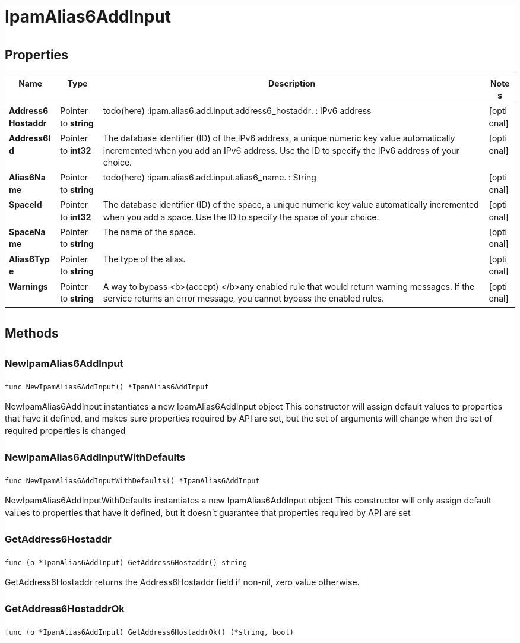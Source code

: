 # IpamAlias6AddInput

## Properties

Name | Type | Description | Notes
------------ | ------------- | ------------- | -------------
**Address6Hostaddr** | Pointer to **string** | todo(here) :ipam.alias6.add.input.address6_hostaddr. : IPv6 address | [optional] 
**Address6Id** | Pointer to **int32** | The database identifier (ID) of the IPv6 address, a unique numeric key value automatically incremented when you add an IPv6 address. Use the ID to specify the IPv6 address of your choice. | [optional] 
**Alias6Name** | Pointer to **string** | todo(here) :ipam.alias6.add.input.alias6_name. : String | [optional] 
**SpaceId** | Pointer to **int32** | The database identifier (ID) of the space, a unique numeric key value automatically incremented when you add a space. Use the ID to specify the space of your choice. | [optional] 
**SpaceName** | Pointer to **string** | The name of the space. | [optional] 
**Alias6Type** | Pointer to **string** | The type of the alias. | [optional] 
**Warnings** | Pointer to **string** | A way to bypass &lt;b&gt;(accept) &lt;/b&gt;any enabled rule that would return warning messages. If the service returns an error message, you cannot bypass the enabled rules. | [optional] 

## Methods

### NewIpamAlias6AddInput

`func NewIpamAlias6AddInput() *IpamAlias6AddInput`

NewIpamAlias6AddInput instantiates a new IpamAlias6AddInput object
This constructor will assign default values to properties that have it defined,
and makes sure properties required by API are set, but the set of arguments
will change when the set of required properties is changed

### NewIpamAlias6AddInputWithDefaults

`func NewIpamAlias6AddInputWithDefaults() *IpamAlias6AddInput`

NewIpamAlias6AddInputWithDefaults instantiates a new IpamAlias6AddInput object
This constructor will only assign default values to properties that have it defined,
but it doesn't guarantee that properties required by API are set

### GetAddress6Hostaddr

`func (o *IpamAlias6AddInput) GetAddress6Hostaddr() string`

GetAddress6Hostaddr returns the Address6Hostaddr field if non-nil, zero value otherwise.

### GetAddress6HostaddrOk

`func (o *IpamAlias6AddInput) GetAddress6HostaddrOk() (*string, bool)`
